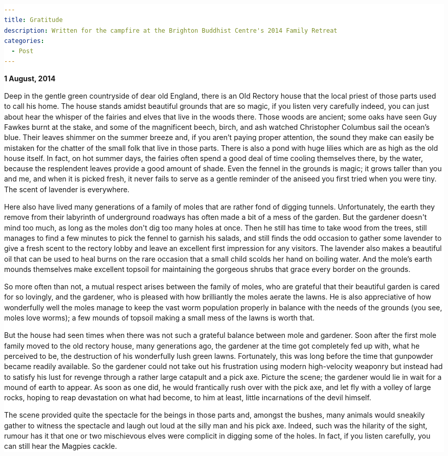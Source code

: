 ```yaml
---
title: Gratitude
description: Written for the campfire at the Brighton Buddhist Centre's 2014 Family Retreat
categories:
  - Post
---
```

**1 August, 2014**

Deep in the gentle green countryside of dear old England, there is an Old Rectory house that the local priest of those parts used to call his home. The house stands amidst beautiful grounds that are so magic, if you listen very carefully indeed, you can just about hear the whisper of the fairies and elves that live in the woods there. Those woods are ancient; some oaks have seen Guy Fawkes burnt at the stake, and some of the magnificent beech, birch, and ash watched Christopher Columbus sail the ocean’s blue. Their leaves shimmer on the summer breeze and, if you aren’t paying proper attention, the sound they make can easily be mistaken for the chatter of the small folk that live in those parts. There is also a pond with huge lilies which are as high as the old house itself. In fact, on hot summer days, the fairies often spend a good deal of time cooling themselves there, by the water, because the resplendent leaves provide a good amount of shade. Even the fennel in the grounds is magic; it grows taller than you and me, and when it is picked fresh, it never fails to serve as a gentle reminder of the aniseed you first tried when you were tiny. The scent of lavender is everywhere.

Here also have lived many generations of a family of moles that are rather fond of digging tunnels. Unfortunately, the earth they remove from their labyrinth of underground roadways has often made a bit of a mess of the garden. But the gardener doesn't mind too much, as long as the moles don't dig too many holes at once. Then he still has time to take wood from the trees, still manages to find a few minutes to pick the fennel to garnish his salads, and still finds the odd occasion to gather some lavender to give a fresh scent to the rectory lobby and leave an excellent first impression for any visitors. The lavender also makes a beautiful oil that can be used to heal burns on the rare occasion that a small child scolds her hand on boiling water. And the mole’s earth mounds themselves make excellent topsoil for maintaining the gorgeous shrubs that grace every border on the grounds.

So more often than not, a mutual respect arises between the family of moles, who are grateful that their beautiful garden is cared for so lovingly, and the gardener, who is pleased with how brilliantly the moles aerate the lawns. He is also appreciative of how wonderfully well the moles manage to keep the vast worm population properly in balance with the needs of the grounds (you see, moles love worms); a few mounds of topsoil making a small mess of the lawns is worth that.

But the house had seen times when there was not such a grateful balance between mole and gardener. Soon after the first mole family moved to the old rectory house, many generations ago, the gardener at the time got completely fed up with, what he perceived to be, the destruction of his wonderfully lush green lawns. Fortunately, this was long before the time that gunpowder became readily available. So the gardener could not take out his frustration using modern high-velocity weaponry but instead had to satisfy his lust for revenge through a rather large catapult and a pick axe. Picture the scene; the gardener would lie in wait for a mound of earth to appear. As soon as one did, he would frantically rush over with the pick axe, and let fly with a volley of large rocks, hoping to reap devastation on what had become, to him at least, little incarnations of the devil himself.

The scene provided quite the spectacle for the beings in those parts and, amongst the bushes, many animals would sneakily gather to witness the spectacle and laugh out loud at the silly man and his pick axe. Indeed, such was the hilarity of the sight, rumour has it that one or two mischievous elves were complicit in digging some of the holes. In fact, if you listen carefully, you can still hear the Magpies cackle.
